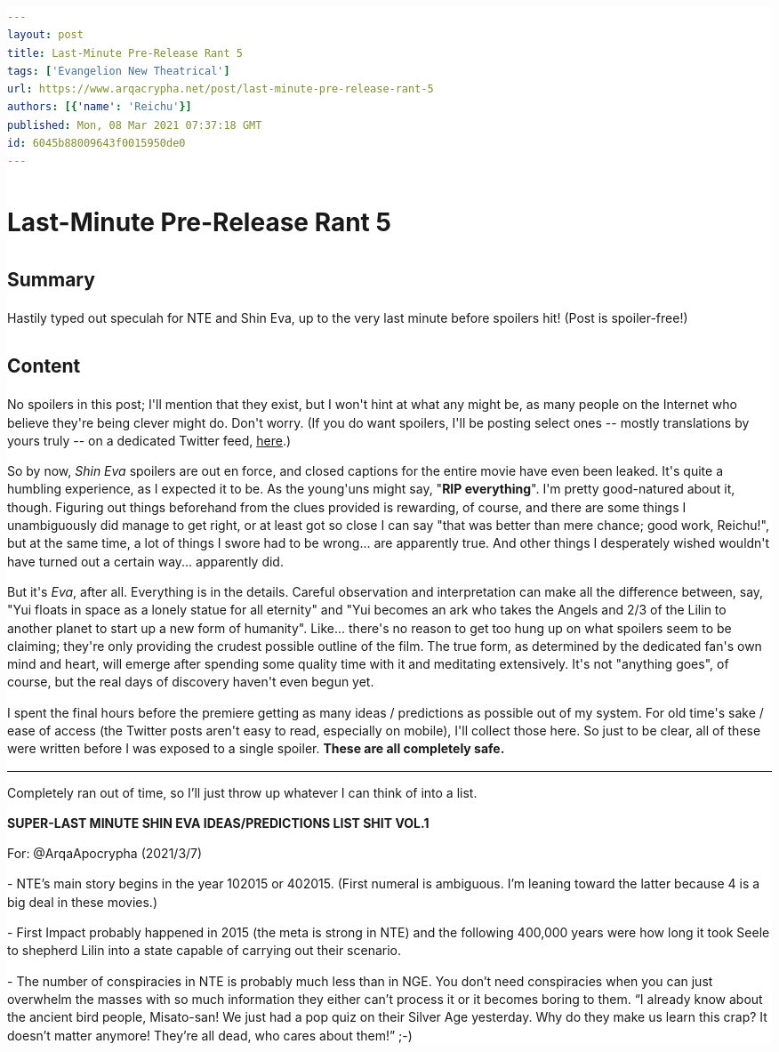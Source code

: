 ```yaml
---
layout: post
title: Last-Minute Pre-Release Rant 5
tags: ['Evangelion New Theatrical']
url: https://www.arqacrypha.net/post/last-minute-pre-release-rant-5
authors: [{'name': 'Reichu'}]
published: Mon, 08 Mar 2021 07:37:18 GMT
id: 6045b88009643f0015950de0
---
```



# Last-Minute Pre-Release Rant 5

## Summary

Hastily typed out speculah for NTE and Shin Eva, up to the very last minute before spoilers hit! (Post is spoiler-free!)

## Content


<p>No spoilers in this post; I'll mention that they exist, but I won't hint at what any might be, as many people on the Internet who believe they're being clever might do. Don't worry. (If you do want spoilers, I'll be posting select ones -- mostly translations by yours truly -- on a dedicated Twitter feed, <a href="https://twitter.com/ArqaZone" rel="noopener" target="_blank"><u>here</u></a>.) </p>
<p>So by now, <em>Shin Eva</em> spoilers are out en force, and closed captions for the entire movie have even been leaked. It's quite a humbling experience, as I expected it to be. As the young'uns might say, "<strong>RIP everything</strong>". I'm pretty good-natured about it, though. Figuring out things beforehand from the clues provided is rewarding, of course, and there are some things I unambiguously did manage to get right, or at least got so close I can say "that was better than mere chance; good work, Reichu!", but at the same time, a lot of things I swore had to be wrong... are apparently true. And other things I desperately wished wouldn't have turned out a certain way... apparently did. </p>
<p>But it's <em>Eva</em>, after all. Everything is in the details. Careful observation and interpretation can make all the difference between, say, "Yui floats in space as a lonely statue for all eternity" and "Yui becomes an ark who takes the Angels and 2/3 of the Lilin to another planet to start up a new form of humanity". Like... there's no reason to get too hung up on what spoilers seem to be claiming; they're only providing the crudest possible outline of the film. The true form, as determined by the dedicated fan's own mind and heart, will emerge after spending some quality time with it and meditating extensively.  It's not "anything goes", of course, but the real days of discovery haven't even begun yet. </p>
<p> I spent the final hours before the premiere getting as many ideas / predictions as possible out of my system. For old time's sake / ease of access (the Twitter posts aren't easy to read, especially on mobile), I'll collect those here. So just to be clear, all of these were written before I was exposed to a single spoiler. <strong>These are all completely safe.</strong></p><hr/><p>Completely ran out of time, so I’ll just throw up whatever I can think of into a list.</p>
<p>
<strong>SUPER-LAST MINUTE SHIN EVA IDEAS/PREDICTIONS LIST SHIT VOL.1  </strong></p>
<p>For: @ArqaApocrypha (2021/3/7)</p>
<p>
- NTE’s main story begins in the year 102015 or 402015. (First numeral is ambiguous. I’m leaning toward the latter because 4 is a big deal in these movies.)  </p>
<p>- First Impact probably happened in 2015 (the meta is strong in NTE) and the following 400,000 years were how long it took Seele to shepherd Lilin into a state capable of carrying out their scenario.  </p>
<p>- The number of conspiracies in NTE is probably much less than in NGE. You don’t need conspiracies when you can just overwhelm the masses with so much information they either can’t process it or it becomes boring to them. “I already know about the ancient bird people, Misato-san! We just had a pop quiz on their Silver Age yesterday. Why do they make us learn this crap? It doesn’t matter anymore! They’re all dead, who cares about them!” ;-)</p>